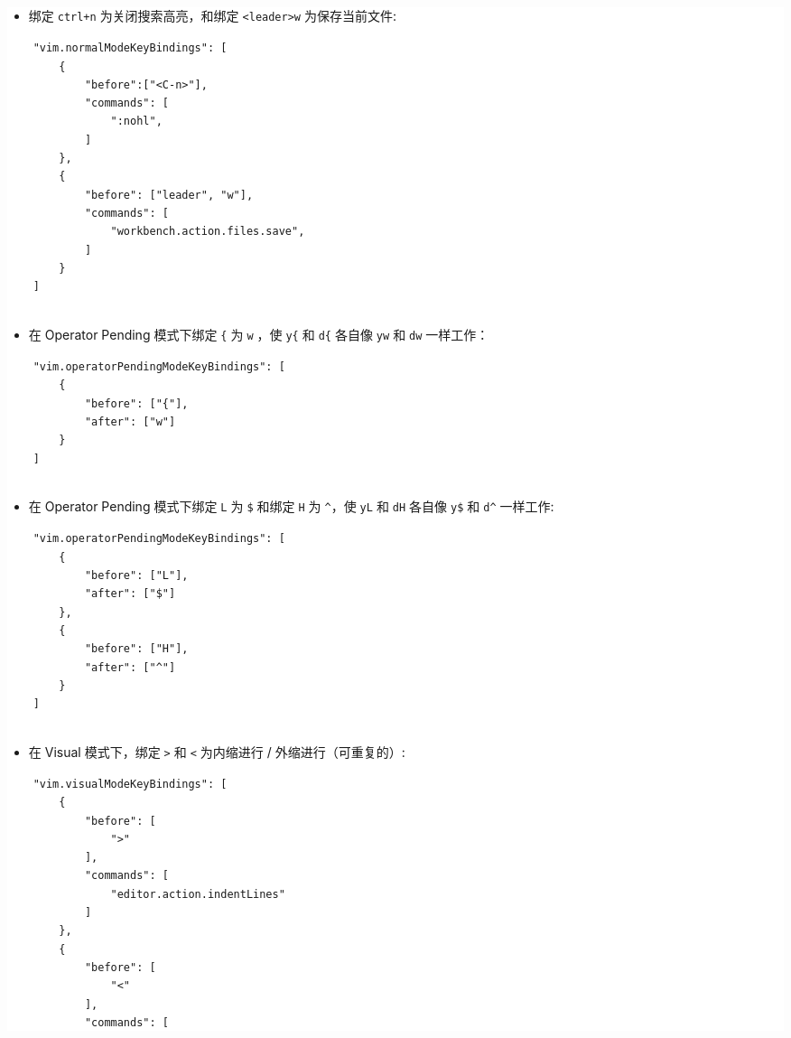 - 绑定 `ctrl+n` 为关闭搜索高亮，和绑定 `<leader>w` 为保存当前文件:

```Plain Text
    "vim.normalModeKeyBindings": [
        {
            "before":["<C-n>"],
            "commands": [
                ":nohl",
            ]
        },
        {
            "before": ["leader", "w"],
            "commands": [
                "workbench.action.files.save",
            ]
        }
    ]


```

- 在 Operator Pending 模式下绑定 `{` 为 `w` ，使 `y{` 和 `d{` 各自像 `yw` 和 `dw` 一样工作：

```Plain Text
    "vim.operatorPendingModeKeyBindings": [
        {
            "before": ["{"],
            "after": ["w"]
        }
    ]


```

- 在 Operator Pending 模式下绑定 `L` 为 `$` 和绑定 `H` 为 `^`，使 `yL` 和 `dH` 各自像 `y$` 和 `d^` 一样工作:

```Plain Text
    "vim.operatorPendingModeKeyBindings": [
        {
            "before": ["L"],
            "after": ["$"]
        },
        {
            "before": ["H"],
            "after": ["^"]
        }
    ]


```

- 在 Visual 模式下，绑定 `>` 和 `<` 为内缩进行 / 外缩进行（可重复的）:

```Plain Text
    "vim.visualModeKeyBindings": [
        {
            "before": [
                ">"
            ],
            "commands": [
                "editor.action.indentLines"
            ]
        },
        {
            "before": [
                "<"
            ],
            "commands": [
```
